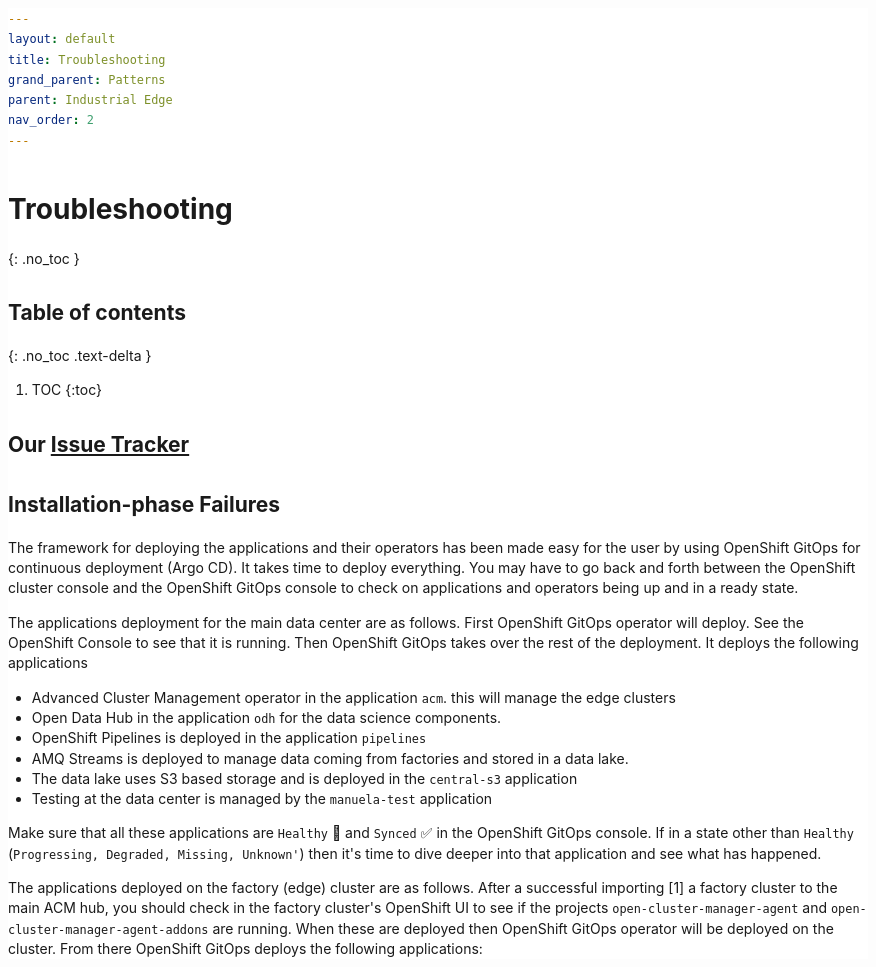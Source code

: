 ```yaml
---
layout: default
title: Troubleshooting
grand_parent: Patterns
parent: Industrial Edge
nav_order: 2
---
```


# Troubleshooting
{: .no_toc }

## Table of contents
{: .no_toc .text-delta }

1. TOC
{:toc}

## Our [Issue Tracker](https://github.com/hybrid-cloud-patterns/industrial-edge/issues)

## Installation-phase Failures

The framework for deploying the applications and their operators has been made easy for the user 
by using OpenShift GitOps for continuous deployment (Argo CD). It takes time to deploy everything. 
You may have to go back and forth between the OpenShift cluster console and the OpenShift GitOps console to check on applications and operators being up and in a ready state. 

The applications deployment for the main data center are as follows. First OpenShift GitOps operator will deploy. See the OpenShift Console to see that it is running. Then OpenShift GitOps takes over the rest of the deployment. It deploys the following applications

- Advanced Cluster Management operator in the application `acm`. this will manage the edge clusters
- Open Data Hub in the application `odh` for the data science components. 
- OpenShift Pipelines is deployed in the application `pipelines`
- AMQ Streams is deployed to manage data coming from factories and stored in a data lake. 
- The data lake uses S3 based storage and is deployed in the `central-s3` application
- Testing at the data center is managed by the `manuela-test` application  

Make sure that all these applications are `Healthy` 💚 and `Synced` ✅ in the OpenShift GitOps console. If in a state other than `Healthy` (`Progressing, Degraded, Missing, Unknown'`) then it's time to dive deeper into that application and see what has happened.


The applications deployed on the factory (edge) cluster are as follows. After a successful importing [1] a factory cluster to the main ACM hub, you should check in the factory cluster's OpenShift UI to see if the projects `open-cluster-manager-agent` and `open-cluster-manager-agent-addons` are running. When these are deployed then OpenShift GitOps operator will be deployed on the cluster. From there OpenShift GitOps deploys the following applications:
